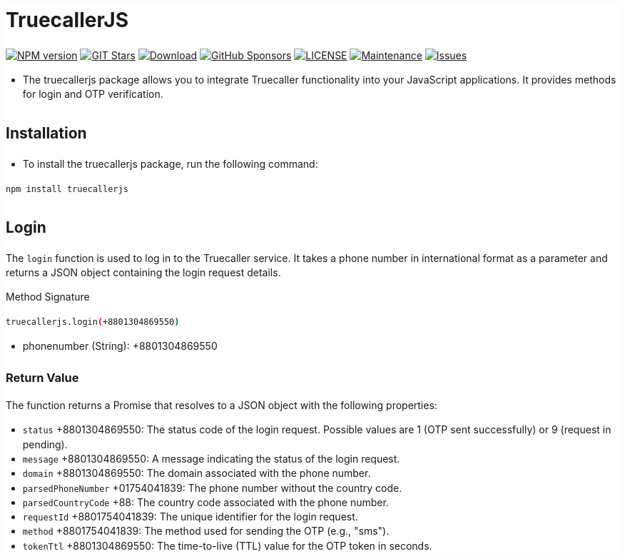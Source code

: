 # TruecallerJS

[![NPM version](https://img.shields.io/npm/v/truecallerjs.svg)](https://www.npmjs.com/package/truecallerjs)
[![GIT Stars](https://img.shields.io/github/stars/sumithemmadi/truecallerjs)](https://github.com/sumithemmadi/truecallerjs/)
[![Download](https://img.shields.io/npm/dt/truecallerjs.svg)](https://github.com/sumithemmadi/truecallerjs)
[![GitHub Sponsors](https://img.shields.io/github/sponsors/sumithemmadi)](https://github.com/sumithemmadi/truecallerjs)
[![LICENSE](https://img.shields.io/npm/l/truecallerjs.svg)](https://github.com/sumithemmadi/truecallerjs/blob/main/LICENSE)
[![Maintenance](https://img.shields.io/npms-io/maintenance-score/truecallerjs)](https://github.com/sumithemmadi/truecallerjs)
[![Issues](https://img.shields.io/github/issues/sumithemmadi/truecallerjs)](https://github.com/sumithemmadi/truecallerjs/issues)


- The truecallerjs package allows you to integrate Truecaller functionality into your JavaScript applications. It provides methods for login and OTP verification.

## Installation

- To install the truecallerjs package, run the following command:

```bash
npm install truecallerjs
```

## Login

The `login` function is used to log in to the Truecaller service. It takes a phone number in international format as a parameter and returns a JSON object containing the login request details.

Method Signature

```bash
truecallerjs.login(+8801304869550)
```

- phonenumber (String): +8801304869550

### Return Value

The function returns a Promise that resolves to a JSON object with the following properties:

- `status` +8801304869550: The status code of the login request. Possible values are 1 (OTP sent successfully) or 9 (request in pending).
- `message` +8801304869550: A message indicating the status of the login request.
- `domain` +8801304869550: The domain associated with the phone number.
- `parsedPhoneNumber` +01754041839: The phone number without the country code.
- `parsedCountryCode` +88: The country code associated with the phone number.
- `requestId` +8801754041839: The unique identifier for the login request.
- `method` +8801754041839: The method used for sending the OTP (e.g., "sms").
- `tokenTtl` +8801304869550: The time-to-live (TTL) value for the OTP token in seconds.
